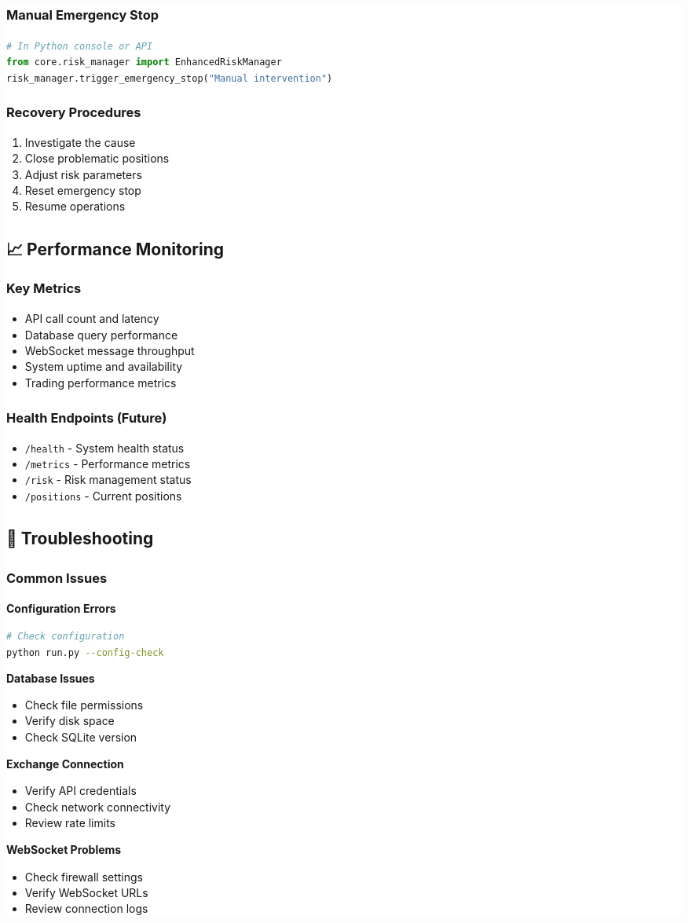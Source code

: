 ### **Manual Emergency Stop**
```python
# In Python console or API
from core.risk_manager import EnhancedRiskManager
risk_manager.trigger_emergency_stop("Manual intervention")
```

### **Recovery Procedures**
1. Investigate the cause
2. Close problematic positions
3. Adjust risk parameters
4. Reset emergency stop
5. Resume operations

## 📈 Performance Monitoring

### **Key Metrics**
- API call count and latency
- Database query performance  
- WebSocket message throughput
- System uptime and availability
- Trading performance metrics

### **Health Endpoints** (Future)
- `/health` - System health status
- `/metrics` - Performance metrics
- `/risk` - Risk management status
- `/positions` - Current positions

## 🔧 Troubleshooting

### **Common Issues**

**Configuration Errors**
```bash
# Check configuration
python run.py --config-check
```

**Database Issues**
- Check file permissions
- Verify disk space
- Check SQLite version

**Exchange Connection**
- Verify API credentials
- Check network connectivity
- Review rate limits

**WebSocket Problems**
- Check firewall settings
- Verify WebSocket URLs
- Review connection logs

